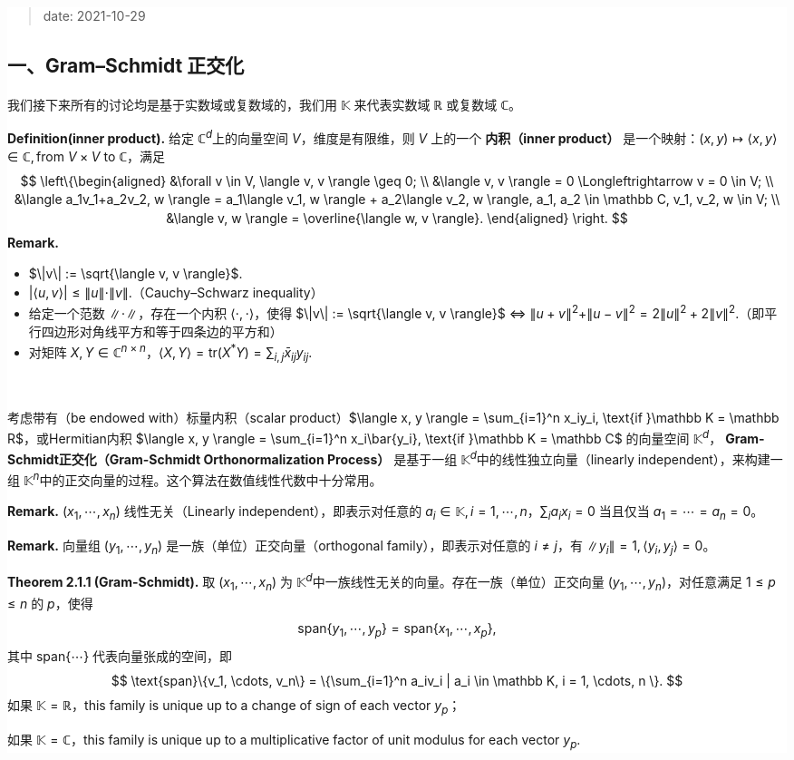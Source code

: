 
> date: 2021-10-29


## 一、Gram–Schmidt 正交化

我们接下来所有的讨论均是基于实数域或复数域的，我们用 $\mathbb K$ 来代表实数域 $\mathbb R$ 或复数域 $\mathbb C$。

$\textbf{Definition(inner product).}$ 给定 $\mathbb C^d$上的向量空间 $V$，维度是有限维，则 $V$ 上的一个 **内积（inner product）** 是一个映射：$(x, y) \mapsto \langle x, y \rangle \in \mathbb C, \text{from } V \times V \text{ to } \mathbb C$，满足
$$
\left\{\begin{aligned}
&\forall v \in V, \langle v, v \rangle \geq 0; \\
&\langle v, v \rangle = 0 \Longleftrightarrow v = 0 \in V; \\
&\langle a_1v_1+a_2v_2, w \rangle = a_1\langle v_1, w \rangle + a_2\langle v_2, w \rangle, a_1, a_2 \in \mathbb C, v_1, v_2, w \in V; \\
&\langle v, w \rangle = \overline{\langle w, v \rangle}.
\end{aligned}
\right.
$$
$\textbf{Remark.}$ 

- $\|v\| := \sqrt{\langle v, v \rangle}$.
- $|\langle u, v \rangle| \leq \|u\| \cdot \|v\|.$（Cauchy–Schwarz inequality）
- 给定一个范数 $\|\cdot\|$，存在一个内积 $\langle \cdot, \cdot \rangle$，使得 $\|v\| := \sqrt{\langle v, v \rangle}$ $\Longleftrightarrow$ $\|u+v\|^2 + \|u-v\|^2 = 2\|u\|^2 + 2\|v\|^2.$（即平行四边形对角线平方和等于四条边的平方和）
- 对矩阵 $X, Y \in \mathbb C^{n \times n}$，$\langle X, Y\rangle = \text{tr}(X^*Y) = \sum_{i, j}\bar x_{ij} y_{ij}.$ 

<br>

考虑带有（be endowed with）标量内积（scalar product）$\langle x, y \rangle = \sum_{i=1}^n x_iy_i, \text{if }\mathbb K = \mathbb R$，或Hermitian内积 $\langle x, y \rangle = \sum_{i=1}^n x_i\bar{y_i}, \text{if }\mathbb K = \mathbb C$ 的向量空间 $\mathbb K^d$， **Gram-Schmidt正交化（Gram-Schmidt Orthonormalization Process）** 是基于一组 $\mathbb K^d$中的线性独立向量（linearly independent），来构建一组 $\mathbb K^n$中的正交向量的过程。这个算法在数值线性代数中十分常用。

$\textbf{Remark.}$ $(x_1, \cdots, x_n)$ 线性无关（Linearly independent），即表示对任意的 $a_i \in \mathbb K, i = 1, \cdots, n$，$\sum_i a_ix_i = 0$ 当且仅当 $a_1 = \cdots = a_n = 0$。

$\textbf{Remark.}$ 向量组 $(y_1, \cdots, y_n)$ 是一族（单位）正交向量（orthogonal family），即表示对任意的 $i \neq j$，有 $\|y_i\|=1, \langle y_i, y_j \rangle = 0$。

$\textbf{Theorem 2.1.1 (Gram-Schmidt).}$ 取 $(x_1, \cdots, x_n)$ 为 $\mathbb K^d$中一族线性无关的向量。存在一族（单位）正交向量 $(y_1, \cdots, y_n)$，对任意满足  $1 \leq p \leq n$ 的 $p$，使得
$$
\text{span}\{y_1, \cdots, y_p\} = \text{span}\{x_1, \cdots, x_p\},
$$
其中 $\text{span}\{\cdots\}$ 代表向量张成的空间，即
$$
\text{span}\{v_1, \cdots, v_n\} = \{\sum_{i=1}^n a_iv_i | a_i \in \mathbb K, i = 1, \cdots, n \}.
$$
如果 $\mathbb K = \mathbb R$，this family is unique up to a change of sign of each vector $y_p$；

如果 $\mathbb K = \mathbb C$，this family is unique up to a multiplicative factor of unit modulus for each vector $y_p$.
